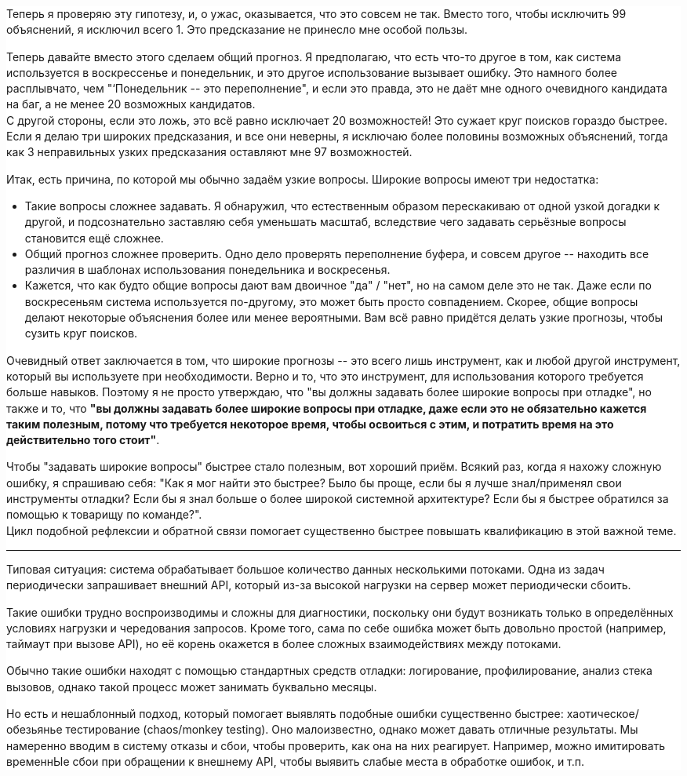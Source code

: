 Теперь я проверяю эту гипотезу, и, о ужас, оказывается, что это совсем не так. Вместо того, чтобы исключить 99 объяснений, я исключил всего 1. Это предсказание не принесло мне особой пользы.

Теперь давайте вместо этого сделаем общий прогноз. Я предполагаю, что есть что-то другое в том, как система используется в воскрессенье и понедельник, и это другое использование вызывает ошибку. Это намного более расплывчато, чем "‘Понедельник -- это переполнение", и если это правда, это не даёт мне одного очевидного кандидата на баг, а не менее 20 возможных кандидатов.  
С другой стороны, если это ложь, это всё равно исключает 20 возможностей! Это сужает круг поисков гораздо быстрее. Если я делаю три широких предсказания, и все они неверны, я исключаю более половины возможных объяснений, тогда как 3 неправильных узких предсказания оставляют мне 97 возможностей.

Итак, есть причина, по которой мы обычно задаём узкие вопросы. Широкие вопросы имеют три недостатка:  
- Такие вопросы сложнее задавать. Я обнаружил, что естественным образом перескакиваю от одной узкой догадки к другой, и подсознательно заставляю себя уменьшать масштаб, вследствие чего задавать серьёзные вопросы становится ещё сложнее.  
- Общий прогноз сложнее проверить. Одно дело проверять переполнение буфера, и совсем другое -- находить все различия в шаблонах использования понедельника и воскресенья.  
- Кажется, что как будто общие вопросы дают вам двоичное "да" / "нет", но на самом деле это не так. Даже если по воскресеньям система используется по-другому, это может быть просто совпадением. Скорее, общие вопросы делают некоторые объяснения более или менее вероятными. Вам всё равно придётся делать узкие прогнозы, чтобы сузить круг поисков.

Очевидный ответ заключается в том, что широкие прогнозы -- это всего лишь инструмент, как и любой другой инструмент, который вы используете при необходимости. Верно и то, что это инструмент, для использования которого требуется больше навыков. Поэтому я не просто утверждаю, что "вы должны задавать более широкие вопросы при отладке", но также и то, что **"вы должны задавать более широкие вопросы при отладке, даже если это не обязательно кажется таким полезным, потому что требуется некоторое время, чтобы освоиться с этим, и потратить время на это действительно того стоит"**.

Чтобы "задавать широкие вопросы" быстрее стало полезным, вот хороший приём. Всякий раз, когда я нахожу сложную ошибку, я спрашиваю себя: "Как я мог найти это быстрее? Было бы проще, если бы я лучше знал/применял свои инструменты отладки? Если бы я знал больше о более широкой системной архитектуре? Если бы я быстрее обратился за помощью к товарищу по команде?".  
Цикл подобной рефлексии и обратной связи помогает существенно быстрее повышать квалификацию в этой важной теме.

---

Типовая ситуация: система обрабатывает большое количество данных несколькими потоками. Одна из задач периодически запрашивает внешний API, который из-за высокой нагрузки на сервер может периодически сбоить.

Такие ошибки трудно воспроизводимы и сложны для диагностики, поскольку они будут возникать только в определённых условиях нагрузки и чередования запросов. Кроме того, сама по себе ошибка может быть довольно простой (например, таймаут при вызове API), но её корень окажется в более сложных взаимодействиях между потоками.

Обычно такие ошибки находят с помощью стандартных средств отладки: логирование, профилирование, анализ стека вызовов, однако такой процесс может занимать буквально месяцы.

Но есть и нешаблонный подход, который помогает выявлять подобные ошибки существенно быстрее: хаотическое/обезьянье тестирование (chaos/monkey testing). Оно малоизвестно, однако может давать отличные результаты. Мы намеренно вводим в систему отказы и сбои, чтобы проверить, как она на них реагирует. Например, можно имитировать временнЫе сбои при обращении к внешнему API, чтобы выявить слабые места в обработке ошибок, и т.п.
